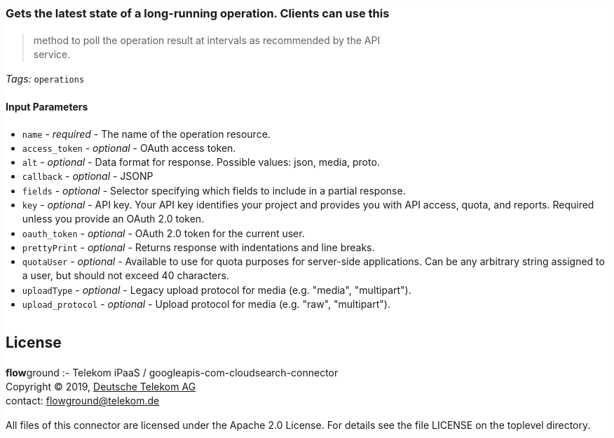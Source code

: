 ### Gets the latest state of a long-running operation.  Clients can use this<br/>
> method to poll the operation result at intervals as recommended by the API<br/>
> service.

*Tags:* `operations`

#### Input Parameters
* `name` - _required_ - The name of the operation resource.
* `access_token` - _optional_ - OAuth access token.
* `alt` - _optional_ - Data format for response.
    Possible values: json, media, proto.
* `callback` - _optional_ - JSONP
* `fields` - _optional_ - Selector specifying which fields to include in a partial response.
* `key` - _optional_ - API key. Your API key identifies your project and provides you with API access, quota, and reports. Required unless you provide an OAuth 2.0 token.
* `oauth_token` - _optional_ - OAuth 2.0 token for the current user.
* `prettyPrint` - _optional_ - Returns response with indentations and line breaks.
* `quotaUser` - _optional_ - Available to use for quota purposes for server-side applications. Can be any arbitrary string assigned to a user, but should not exceed 40 characters.
* `uploadType` - _optional_ - Legacy upload protocol for media (e.g. "media", "multipart").
* `upload_protocol` - _optional_ - Upload protocol for media (e.g. "raw", "multipart").

## License

**flow**ground :- Telekom iPaaS / googleapis-com-cloudsearch-connector<br/>
Copyright © 2019, [Deutsche Telekom AG](https://www.telekom.de)<br/>
contact: flowground@telekom.de

All files of this connector are licensed under the Apache 2.0 License. For details
see the file LICENSE on the toplevel directory.
